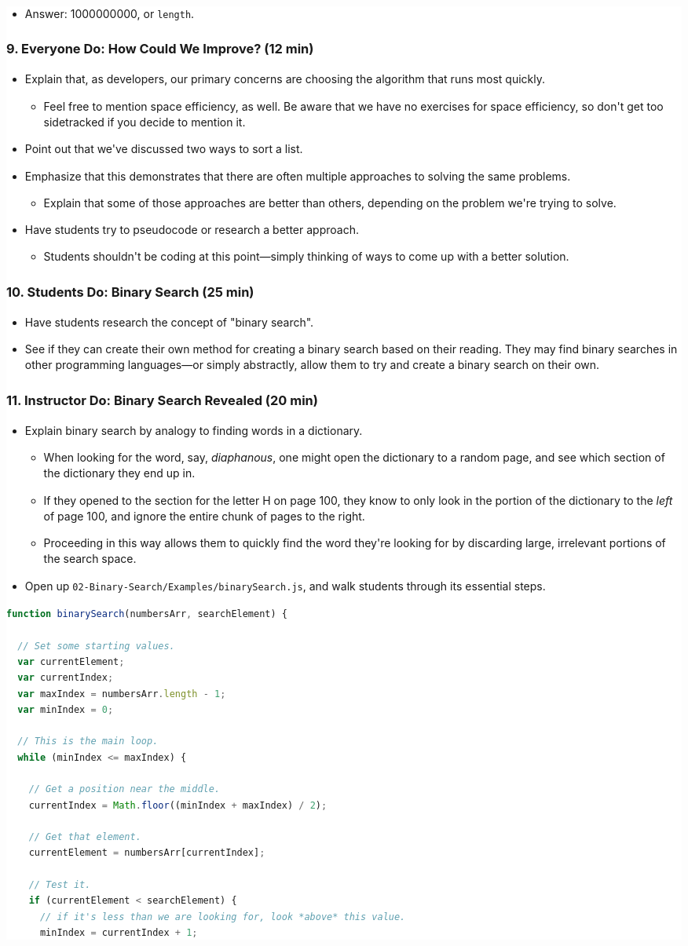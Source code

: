   * Answer: 1000000000, or `length`.

### 9. Everyone Do: How Could We Improve? (12 min)

* Explain that, as developers, our primary concerns are choosing the algorithm that runs most quickly.

  * Feel free to mention space efficiency, as well. Be aware that we have no exercises for space efficiency, so don't get too sidetracked if you decide to mention it.

* Point out that we've discussed two ways to sort a list.

* Emphasize that this demonstrates that there are often multiple approaches to solving the same problems.

  * Explain that some of those approaches are better than others, depending on the problem we're trying to solve.

* Have students try to pseudocode or research a better approach.

  * Students shouldn't be coding at this point—simply thinking of ways to come up with a better solution.

### 10. Students Do: Binary Search (25 min)

* Have students research the concept of "binary search".

* See if they can create their own method for creating a binary search based on their reading. They may find binary searches in other programming languages—or simply abstractly, allow them to try and create a binary search on their own.

### 11. Instructor Do: Binary Search Revealed (20 min)

* Explain binary search by analogy to finding words in a dictionary.

  * When looking for the word, say, _diaphanous_, one might open the dictionary to a random page, and see which section of the dictionary they end up in.

  * If they opened to the section for the letter H on page 100, they know to only look in the portion of the dictionary to the _left_ of page 100, and ignore the entire chunk of pages to the right.

  * Proceeding in this way allows them to quickly find the word they're looking for by discarding large, irrelevant portions of the search space.

* Open up `02-Binary-Search/Examples/binarySearch.js`, and walk students through its essential steps.

```js
function binarySearch(numbersArr, searchElement) {

  // Set some starting values.
  var currentElement;
  var currentIndex;
  var maxIndex = numbersArr.length - 1;
  var minIndex = 0;

  // This is the main loop.
  while (minIndex <= maxIndex) {

    // Get a position near the middle.
    currentIndex = Math.floor((minIndex + maxIndex) / 2);

    // Get that element.
    currentElement = numbersArr[currentIndex];

    // Test it.
    if (currentElement < searchElement) {
      // if it's less than we are looking for, look *above* this value.
      minIndex = currentIndex + 1;

```